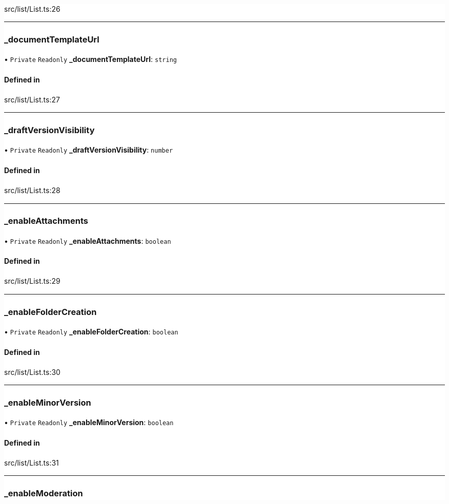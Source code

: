 src/list/List.ts:26

___

### \_documentTemplateUrl

• `Private` `Readonly` **\_documentTemplateUrl**: `string`

#### Defined in

src/list/List.ts:27

___

### \_draftVersionVisibility

• `Private` `Readonly` **\_draftVersionVisibility**: `number`

#### Defined in

src/list/List.ts:28

___

### \_enableAttachments

• `Private` `Readonly` **\_enableAttachments**: `boolean`

#### Defined in

src/list/List.ts:29

___

### \_enableFolderCreation

• `Private` `Readonly` **\_enableFolderCreation**: `boolean`

#### Defined in

src/list/List.ts:30

___

### \_enableMinorVersion

• `Private` `Readonly` **\_enableMinorVersion**: `boolean`

#### Defined in

src/list/List.ts:31

___

### \_enableModeration

